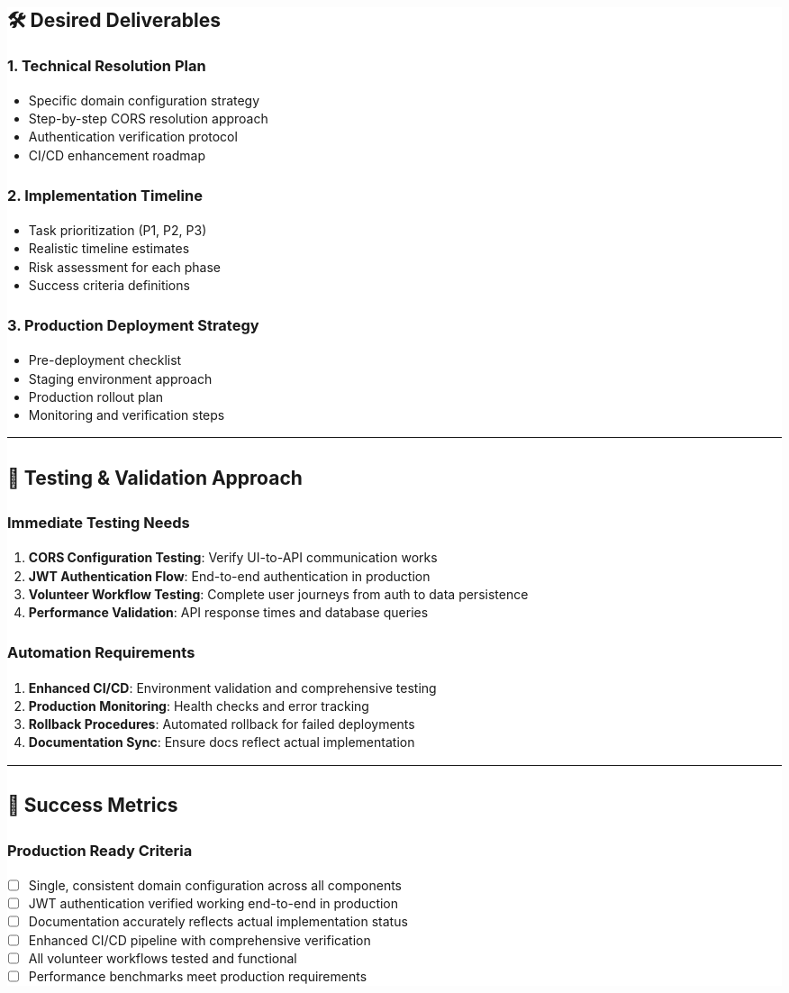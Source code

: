 
## 🛠️ Desired Deliverables

### **1. Technical Resolution Plan**
- Specific domain configuration strategy
- Step-by-step CORS resolution approach
- Authentication verification protocol
- CI/CD enhancement roadmap

### **2. Implementation Timeline**
- Task prioritization (P1, P2, P3)
- Realistic timeline estimates
- Risk assessment for each phase
- Success criteria definitions

### **3. Production Deployment Strategy**
- Pre-deployment checklist
- Staging environment approach
- Production rollout plan
- Monitoring and verification steps

---

## 🧪 Testing & Validation Approach

### **Immediate Testing Needs**
1. **CORS Configuration Testing**: Verify UI-to-API communication works
2. **JWT Authentication Flow**: End-to-end authentication in production
3. **Volunteer Workflow Testing**: Complete user journeys from auth to data persistence
4. **Performance Validation**: API response times and database queries

### **Automation Requirements**
1. **Enhanced CI/CD**: Environment validation and comprehensive testing
2. **Production Monitoring**: Health checks and error tracking
3. **Rollback Procedures**: Automated rollback for failed deployments
4. **Documentation Sync**: Ensure docs reflect actual implementation

---

## 🎯 Success Metrics

### **Production Ready Criteria**
- [ ] Single, consistent domain configuration across all components
- [ ] JWT authentication verified working end-to-end in production
- [ ] Documentation accurately reflects actual implementation status
- [ ] Enhanced CI/CD pipeline with comprehensive verification
- [ ] All volunteer workflows tested and functional
- [ ] Performance benchmarks meet production requirements

